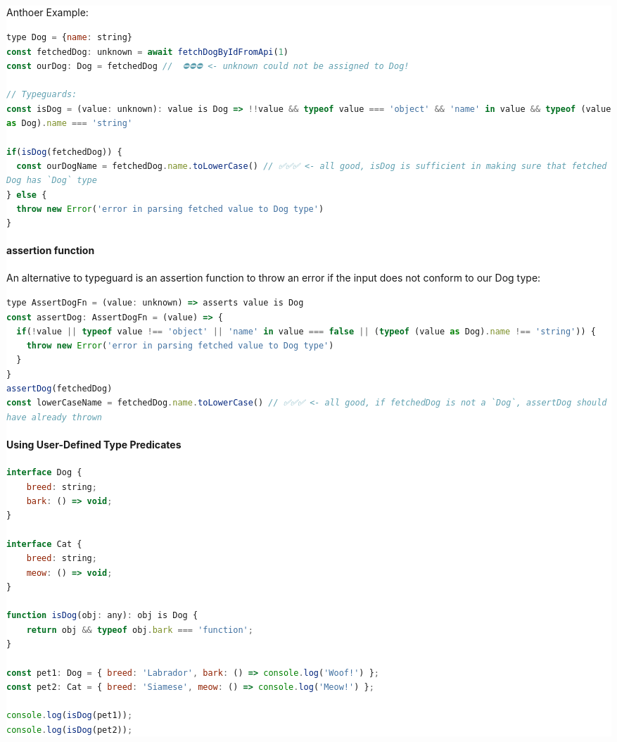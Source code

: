Anthoer Example:
```js
type Dog = {name: string}
const fetchedDog: unknown = await fetchDogByIdFromApi(1)
const ourDog: Dog = fetchedDog //  ⛔️⛔️⛔️ <- unknown could not be assigned to Dog!

// Typeguards:
const isDog = (value: unknown): value is Dog => !!value && typeof value === 'object' && 'name' in value && typeof (value as Dog).name === 'string'

if(isDog(fetchedDog)) {
  const ourDogName = fetchedDog.name.toLowerCase() // ✅✅✅ <- all good, isDog is sufficient in making sure that fetchedDog has `Dog` type
} else {
  throw new Error('error in parsing fetched value to Dog type')
}
```

#### assertion function

An alternative to typeguard is an assertion function to throw an error if the input does not conform to our Dog type:
```js
type AssertDogFn = (value: unknown) => asserts value is Dog
const assertDog: AssertDogFn = (value) => {
  if(!value || typeof value !== 'object' || 'name' in value === false || (typeof (value as Dog).name !== 'string')) {
    throw new Error('error in parsing fetched value to Dog type')
  }
}
assertDog(fetchedDog)
const lowerCaseName = fetchedDog.name.toLowerCase() // ✅✅✅ <- all good, if fetchedDog is not a `Dog`, assertDog should have already thrown
```

#### Using User-Defined Type Predicates
```js
interface Dog {
    breed: string;
    bark: () => void;
}

interface Cat {
    breed: string;
    meow: () => void;
}

function isDog(obj: any): obj is Dog {
    return obj && typeof obj.bark === 'function';
}

const pet1: Dog = { breed: 'Labrador', bark: () => console.log('Woof!') };
const pet2: Cat = { breed: 'Siamese', meow: () => console.log('Meow!') };

console.log(isDog(pet1));
console.log(isDog(pet2));
```
